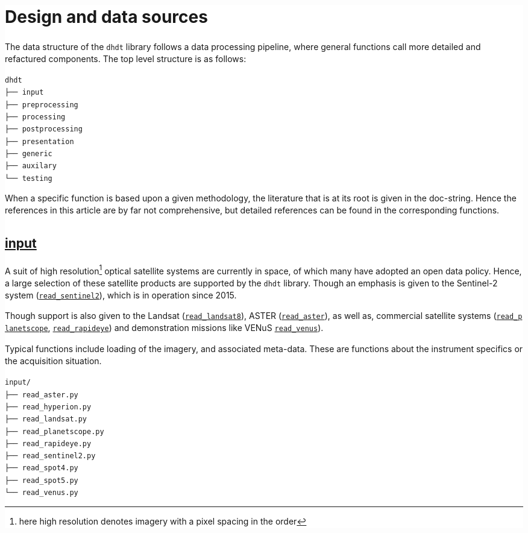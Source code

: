
# Design and data sources
The data structure of the `dhdt` library follows a data processing pipeline,
where general functions call more detailed and refactured components. The
top level structure is as follows:

```
dhdt
├── input
├── preprocessing
├── processing
├── postprocessing
├── presentation
├── generic
├── auxilary
└── testing
```

When a specific function is based upon a given methodology, the literature that
is at its root is given in the doc-string. Hence the references in this article
are by far not comprehensive, but detailed references can be found in the
corresponding functions.

## [input](https://dhdt.readthedocs.io/en/latest/modules.html#input)

A suit of high resolution[^2] optical satellite systems are currently in space,
of which many have adopted an open data policy. Hence, a large selection of
these satellite products are supported by the `dhdt` library. Though an emphasis
is given to the Sentinel-2 system ([``read_sentinel2``](https://dhdt.readthedocs.io/en/latest/modules.html#read-sentinel-2-meta-data)), which is in operation since 2015.

Though support is also given to the Landsat ([``read_landsat8``](https://dhdt.readthedocs.io/en/latest/modules.html#read-landsat8-meta-data)), ASTER ([``read_aster``](https://dhdt.readthedocs.io/en/latest/modules.html#read-terra-aster-data)),
as well as, commercial satellite systems ([``read_planetscope``](https://dhdt.readthedocs.io/en/latest/modules.html#read-planetscope-data),
[``read_rapideye``](https://dhdt.readthedocs.io/en/latest/modules.html#read-rapideye-data))
and demonstration missions like VENuS [``read_venus``](https://dhdt.readthedocs.io/en/latest/modules.html#read-venus-data)).

Typical functions include loading of the imagery, and associated meta-data.
These are functions about the instrument specifics or the acquisition situation.

```
input/
├── read_aster.py
├── read_hyperion.py
├── read_landsat.py
├── read_planetscope.py
├── read_rapideye.py
├── read_sentinel2.py
├── read_spot4.py
├── read_spot5.py
└── read_venus.py
```


[^1]: current estimates of glaciers on Earth come to almost 200'000
[^2]: here high resolution denotes imagery with a pixel spacing in the order
[^3]: also known as, pattern matching, feature tracking, image velocimetry
[^4]: also known as, structure from motion, shape from motion